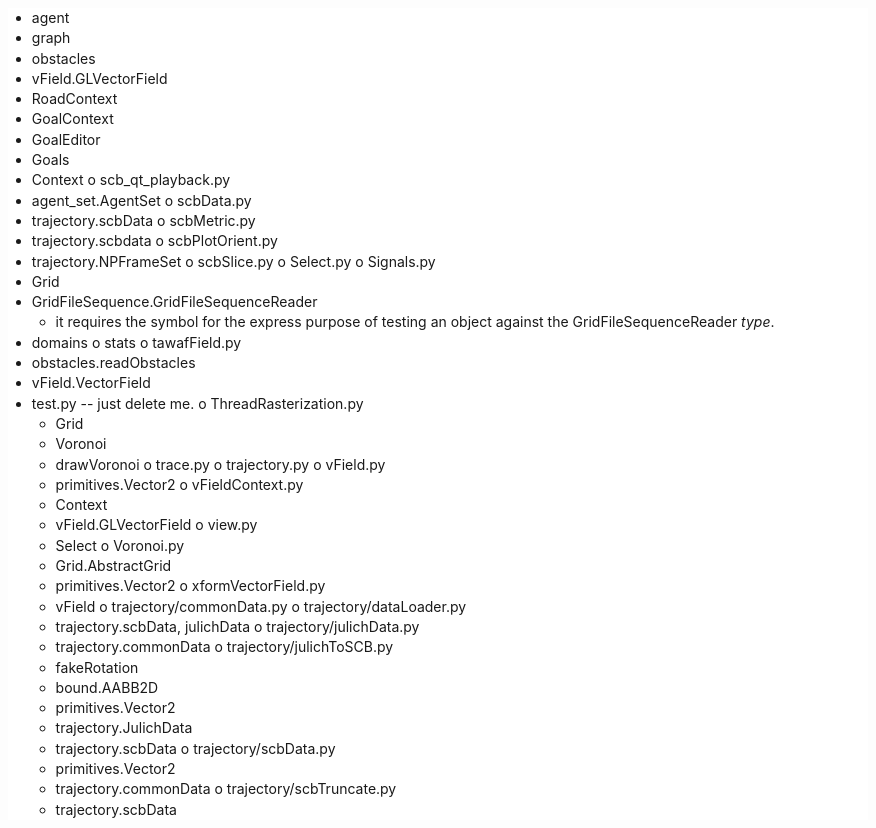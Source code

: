   - agent
  - graph
  - obstacles
  - vField.GLVectorField
  - RoadContext
  - GoalContext
  - GoalEditor
  - Goals
  - Context
o scb_qt_playback.py
  - agent_set.AgentSet
o scbData.py
  - trajectory.scbData
o scbMetric.py
  - trajectory.scbdata
o scbPlotOrient.py
  - trajectory.NPFrameSet
o scbSlice.py
o Select.py
o Signals.py
  - Grid
  - GridFileSequence.GridFileSequenceReader
    - it requires the symbol for the express purpose of testing an object against
      the GridFileSequenceReader *type*.
  - domains
o stats
o tawafField.py
  - obstacles.readObstacles
  - vField.VectorField
- test.py -- just delete me.
o ThreadRasterization.py
  - Grid
  - Voronoi
  - drawVoronoi
o trace.py
o trajectory.py
o vField.py
  - primitives.Vector2
o vFieldContext.py
  - Context
  - vField.GLVectorField
o view.py
  - Select
o Voronoi.py
  - Grid.AbstractGrid
  - primitives.Vector2
o xformVectorField.py
  - vField
o trajectory/commonData.py
o trajectory/dataLoader.py
  - trajectory.scbData, julichData
o trajectory/julichData.py
  - trajectory.commonData
o trajectory/julichToSCB.py
  - fakeRotation
  - bound.AABB2D
  - primitives.Vector2
  - trajectory.JulichData
  - trajectory.scbData
o trajectory/scbData.py
  - primitives.Vector2
  - trajectory.commonData
o trajectory/scbTruncate.py
  - trajectory.scbData